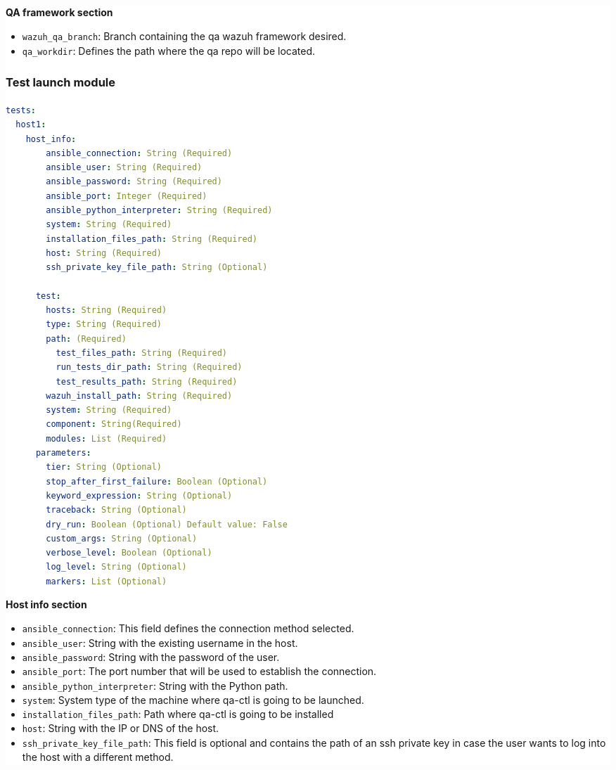 **QA framework section**

- `wazuh_qa_branch`: Branch containing the qa wazuh framework desired.
- `qa_workdir`: Defines the path where the qa repo will be located.

### Test launch module

```yaml
tests:
  host1:
    host_info:
        ansible_connection: String (Required)
        ansible_user: String (Required)
        ansible_password: String (Required)
        ansible_port: Integer (Required)
        ansible_python_interpreter: String (Required)
        system: String (Required)
        installation_files_path: String (Required)
        host: String (Required)
        ssh_private_key_file_path: String (Optional)

      test:
        hosts: String (Required)
        type: String (Required)
        path: (Required)
          test_files_path: String (Required)
          run_tests_dir_path: String (Required)
          test_results_path: String (Required)
        wazuh_install_path: String (Required)
        system: String (Required)
        component: String(Required)
        modules: List (Required)
      parameters:
        tier: String (Optional)
        stop_after_first_failure: Boolean (Optional)
        keyword_expression: String (Optional)
        traceback: String (Optional)
        dry_run: Boolean (Optional) Default value: False
        custom_args: String (Optional)
        verbose_level: Boolean (Optional)
        log_level: String (Optional)
        markers: List (Optional)
```

**Host info section**

- `ansible_connection`: This field defines the connection method selected.
- `ansible_user`: String with the existing username in the host.
- `ansible_password`: String with the password of the user.
- `ansible_port`: The port number that will be used to establish the connection.
- `ansible_python_interpreter`: String with the Python path.
- `system`:  System type of the machine where qa-ctl is going to be launched.
- `installation_files_path`: Path where qa-ctl is going to be installed
- `host`: String with the IP or DNS of the host.
- `ssh_private_key_file_path`: This field is optional and contains the path of an ssh private key in case the user
                               wants to log into the host with a different method.
